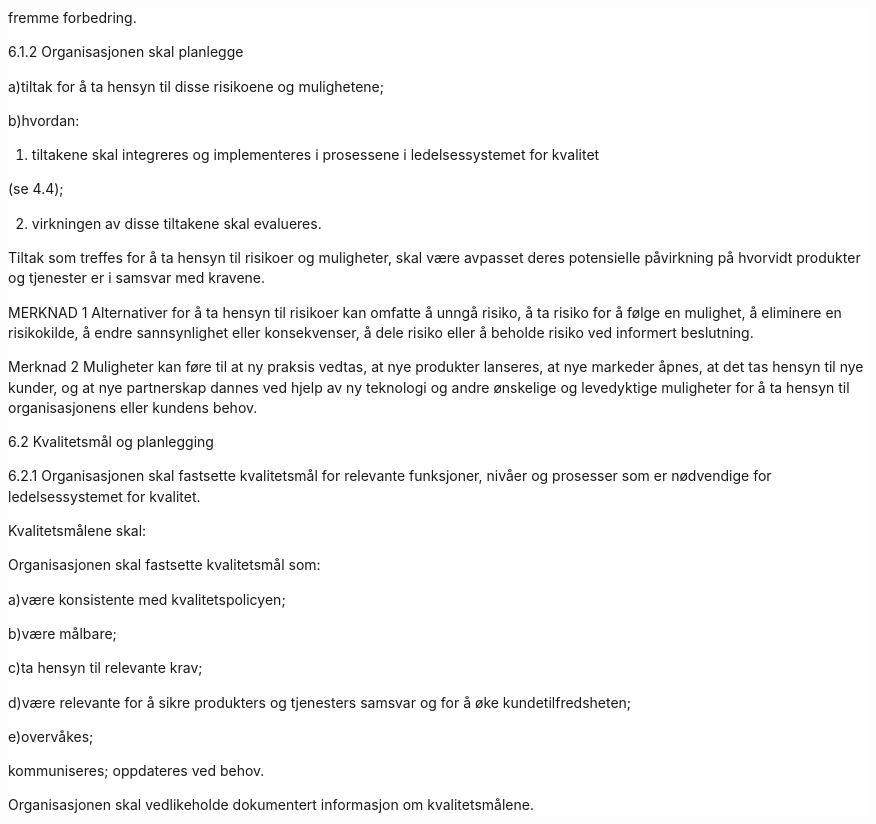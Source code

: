 
fremme forbedring.


6.1.2 Organisasjonen skal planlegge


a)tiltak for å ta hensyn til disse risikoene og mulighetene;


b)hvordan:


1) tiltakene skal integreres og implementeres i prosessene i ledelsessystemet for kvalitet


(se 4.4);


2) virkningen av disse tiltakene skal evalueres.


Tiltak som treffes for å ta hensyn til risikoer og muligheter, skal være avpasset deres potensielle påvirkning på hvorvidt produkter og tjenester er i samsvar med kravene.


MERKNAD 1 Alternativer for å ta hensyn til risikoer kan omfatte å unngå risiko, å ta risiko for å følge en mulighet, å eliminere en risikokilde, å endre sannsynlighet eller konsekvenser, å dele risiko eller å beholde risiko ved informert beslutning. 


Merknad 2 Muligheter kan føre til at ny praksis vedtas, at nye produkter lanseres, at nye markeder åpnes, at det tas hensyn til nye kunder, og at nye partnerskap dannes ved hjelp av ny teknologi og andre ønskelige og levedyktige muligheter for å ta hensyn til organisasjonens eller kundens behov.


6.2 Kvalitetsmål og planlegging


6.2.1 Organisasjonen skal fastsette kvalitetsmål for relevante funksjoner, nivåer og prosesser som er nødvendige for ledelsessystemet for kvalitet. 


Kvalitetsmålene skal: 


Organisasjonen skal fastsette kvalitetsmål som:


a)være konsistente med kvalitetspolicyen;


b)være målbare;


c)ta hensyn til relevante krav;


d)være relevante for å sikre produkters og tjenesters samsvar og for å øke kundetilfredsheten;


e)overvåkes;


kommuniseres; oppdateres ved behov.


Organisasjonen skal vedlikeholde dokumentert informasjon om kvalitetsmålene. 

